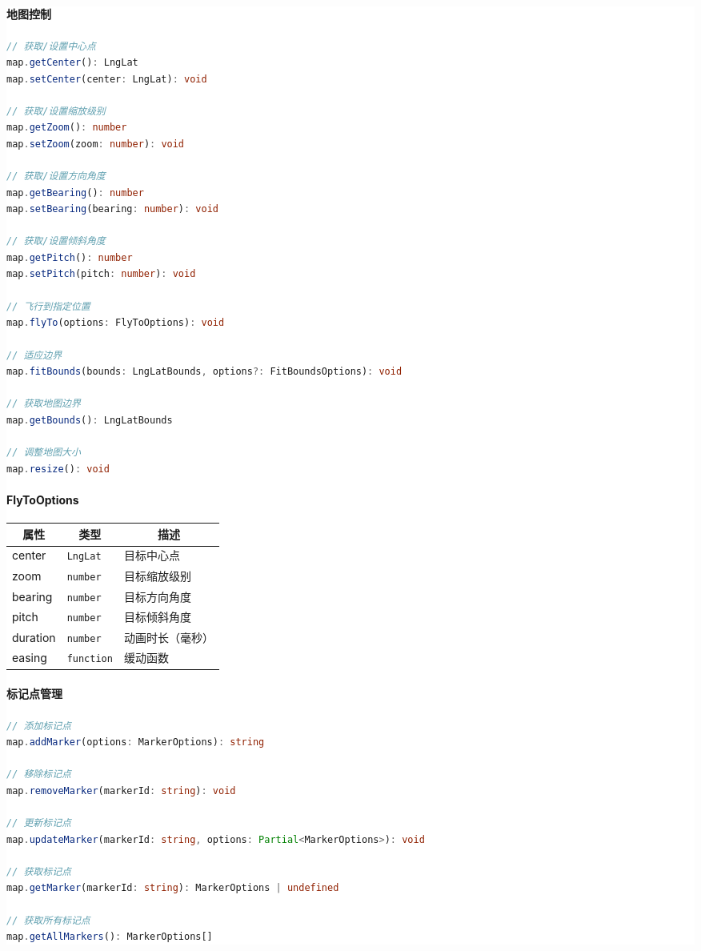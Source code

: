 #### 地图控制

```typescript
// 获取/设置中心点
map.getCenter(): LngLat
map.setCenter(center: LngLat): void

// 获取/设置缩放级别
map.getZoom(): number
map.setZoom(zoom: number): void

// 获取/设置方向角度
map.getBearing(): number
map.setBearing(bearing: number): void

// 获取/设置倾斜角度
map.getPitch(): number
map.setPitch(pitch: number): void

// 飞行到指定位置
map.flyTo(options: FlyToOptions): void

// 适应边界
map.fitBounds(bounds: LngLatBounds, options?: FitBoundsOptions): void

// 获取地图边界
map.getBounds(): LngLatBounds

// 调整地图大小
map.resize(): void
```

#### FlyToOptions

| 属性 | 类型 | 描述 |
|------|------|------|
| center | `LngLat` | 目标中心点 |
| zoom | `number` | 目标缩放级别 |
| bearing | `number` | 目标方向角度 |
| pitch | `number` | 目标倾斜角度 |
| duration | `number` | 动画时长（毫秒） |
| easing | `function` | 缓动函数 |

#### 标记点管理

```typescript
// 添加标记点
map.addMarker(options: MarkerOptions): string

// 移除标记点
map.removeMarker(markerId: string): void

// 更新标记点
map.updateMarker(markerId: string, options: Partial<MarkerOptions>): void

// 获取标记点
map.getMarker(markerId: string): MarkerOptions | undefined

// 获取所有标记点
map.getAllMarkers(): MarkerOptions[]

```